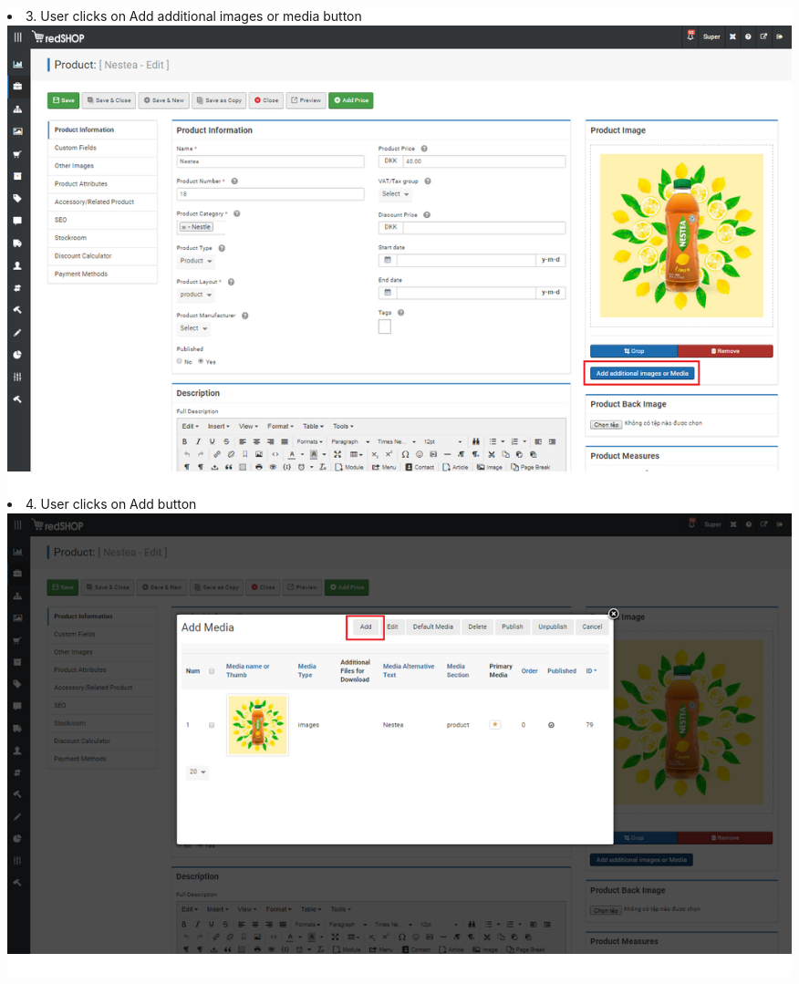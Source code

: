 <li>3. User clicks on Add additional images or media button
<img src="./manual/en-US/chapters/product-management/img/img173.png" class="example"/><br><br>

<li>4. User clicks on Add button
<img src="./manual/en-US/chapters/product-management/img/img174.png" class="example"/><br><br>
